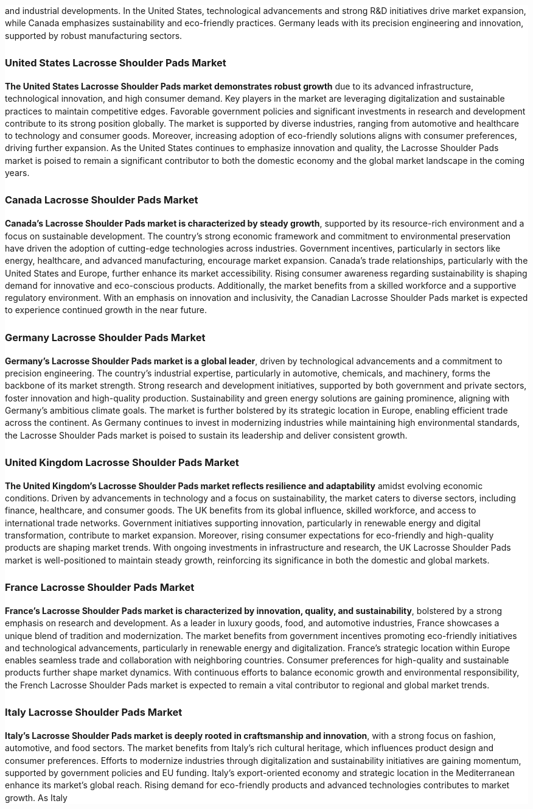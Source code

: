 and industrial developments. In the United States, technological advancements and strong R&amp;D initiatives drive market expansion, while Canada emphasizes sustainability and eco-friendly practices. Germany leads with its precision engineering and innovation, supported by robust manufacturing sectors.</span></em></p></blockquote><h3><strong>United States Lacrosse Shoulder Pads Market</strong></h3><p><strong>The United States Lacrosse Shoulder Pads market demonstrates robust growth</strong> due to its advanced infrastructure, technological innovation, and high consumer demand. Key players in the market are leveraging digitalization and sustainable practices to maintain competitive edges. Favorable government policies and significant investments in research and development contribute to its strong position globally. The market is supported by diverse industries, ranging from automotive and healthcare to technology and consumer goods. Moreover, increasing adoption of eco-friendly solutions aligns with consumer preferences, driving further expansion. As the United States continues to emphasize innovation and quality, the Lacrosse Shoulder Pads market is poised to remain a significant contributor to both the domestic economy and the global market landscape in the coming years.</p><h3><strong>Canada Lacrosse Shoulder Pads Market</strong></h3><p><strong>Canada&rsquo;s Lacrosse Shoulder Pads market is characterized by steady growth</strong>, supported by its resource-rich environment and a focus on sustainable development. The country&rsquo;s strong economic framework and commitment to environmental preservation have driven the adoption of cutting-edge technologies across industries. Government incentives, particularly in sectors like energy, healthcare, and advanced manufacturing, encourage market expansion. Canada&rsquo;s trade relationships, particularly with the United States and Europe, further enhance its market accessibility. Rising consumer awareness regarding sustainability is shaping demand for innovative and eco-conscious products. Additionally, the market benefits from a skilled workforce and a supportive regulatory environment. With an emphasis on innovation and inclusivity, the Canadian Lacrosse Shoulder Pads market is expected to experience continued growth in the near future.</p><h3><strong>Germany Lacrosse Shoulder Pads Market</strong></h3><p><strong>Germany&rsquo;s Lacrosse Shoulder Pads market is a global leader</strong>, driven by technological advancements and a commitment to precision engineering. The country&rsquo;s industrial expertise, particularly in automotive, chemicals, and machinery, forms the backbone of its market strength. Strong research and development initiatives, supported by both government and private sectors, foster innovation and high-quality production. Sustainability and green energy solutions are gaining prominence, aligning with Germany&rsquo;s ambitious climate goals. The market is further bolstered by its strategic location in Europe, enabling efficient trade across the continent. As Germany continues to invest in modernizing industries while maintaining high environmental standards, the Lacrosse Shoulder Pads market is poised to sustain its leadership and deliver consistent growth.</p><h3><strong>United Kingdom Lacrosse Shoulder Pads Market</strong></h3><p><strong>The United Kingdom&rsquo;s Lacrosse Shoulder Pads market reflects resilience and adaptability</strong> amidst evolving economic conditions. Driven by advancements in technology and a focus on sustainability, the market caters to diverse sectors, including finance, healthcare, and consumer goods. The UK benefits from its global influence, skilled workforce, and access to international trade networks. Government initiatives supporting innovation, particularly in renewable energy and digital transformation, contribute to market expansion. Moreover, rising consumer expectations for eco-friendly and high-quality products are shaping market trends. With ongoing investments in infrastructure and research, the UK Lacrosse Shoulder Pads market is well-positioned to maintain steady growth, reinforcing its significance in both the domestic and global markets.</p><h3><strong>France Lacrosse Shoulder Pads Market</strong></h3><p><strong>France&rsquo;s Lacrosse Shoulder Pads market is characterized by innovation, quality, and sustainability</strong>, bolstered by a strong emphasis on research and development. As a leader in luxury goods, food, and automotive industries, France showcases a unique blend of tradition and modernization. The market benefits from government incentives promoting eco-friendly initiatives and technological advancements, particularly in renewable energy and digitalization. France&rsquo;s strategic location within Europe enables seamless trade and collaboration with neighboring countries. Consumer preferences for high-quality and sustainable products further shape market dynamics. With continuous efforts to balance economic growth and environmental responsibility, the French Lacrosse Shoulder Pads market is expected to remain a vital contributor to regional and global market trends.</p><h3><strong>Italy Lacrosse Shoulder Pads Market</strong></h3><p><strong>Italy&rsquo;s Lacrosse Shoulder Pads market is deeply rooted in craftsmanship and innovation</strong>, with a strong focus on fashion, automotive, and food sectors. The market benefits from Italy&rsquo;s rich cultural heritage, which influences product design and consumer preferences. Efforts to modernize industries through digitalization and sustainability initiatives are gaining momentum, supported by government policies and EU funding. Italy&rsquo;s export-oriented economy and strategic location in the Mediterranean enhance its market&rsquo;s global reach. Rising demand for eco-friendly products and advanced technologies contributes to market growth. As Italy